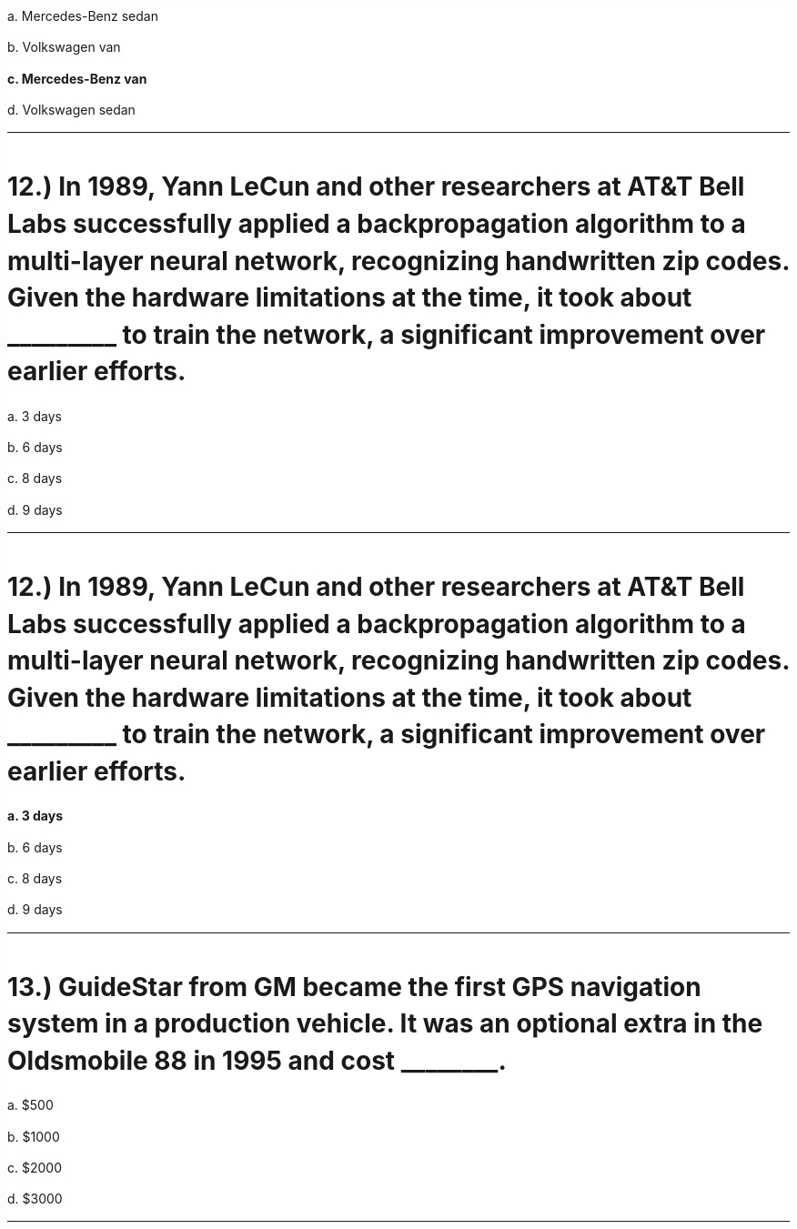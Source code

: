 a. Mercedes-Benz sedan

b. Volkswagen van

**c. Mercedes-Benz van**

d. Volkswagen sedan

---

# 12.) In 1989, Yann LeCun and other researchers at AT&T Bell Labs successfully applied a backpropagation algorithm to a multi-layer neural network, recognizing handwritten zip codes. Given the hardware limitations at the time, it took about _________  to train the network, a significant improvement over earlier efforts.

a. 3 days 

b. 6 days

c. 8 days

d. 9 days

---

# 12.) In 1989, Yann LeCun and other researchers at AT&T Bell Labs successfully applied a backpropagation algorithm to a multi-layer neural network, recognizing handwritten zip codes. Given the hardware limitations at the time, it took about _________  to train the network, a significant improvement over earlier efforts.

**a. 3 days**

b. 6 days

c. 8 days

d. 9 days

---

# 13.) GuideStar from GM became the first GPS navigation system in a production vehicle. It was an optional extra in the Oldsmobile 88 in 1995 and cost ________. 

a. $500

b. $1000

c. $2000

d. $3000

---